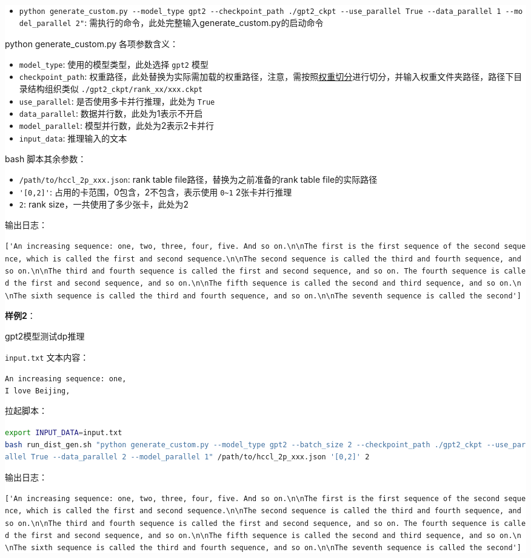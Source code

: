 - `python generate_custom.py --model_type gpt2 --checkpoint_path ./gpt2_ckpt --use_parallel True --data_parallel 1 --model_parallel 2"`: 需执行的命令，此处完整输入generate_custom.py的启动命令

python generate_custom.py 各项参数含义：

- `model_type`: 使用的模型类型，此处选择 `gpt2` 模型
- `checkpoint_path`: 权重路径，此处替换为实际需加载的权重路径，注意，需按照[权重切分](#模型权重切分)进行切分，并输入权重文件夹路径，路径下目录结构组织类似 `./gpt2_ckpt/rank_xx/xxx.ckpt`
- `use_parallel`: 是否使用多卡并行推理，此处为 `True`
- `data_parallel`: 数据并行数，此处为1表示不开启
- `model_parallel`: 模型并行数，此处为2表示2卡并行
- `input_data`: 推理输入的文本

bash 脚本其余参数：

- `/path/to/hccl_2p_xxx.json`: rank table file路径，替换为之前准备的rank table file的实际路径
- `'[0,2]'`: 占用的卡范围，0包含，2不包含，表示使用 `0~1` 2张卡并行推理
- `2`: rank size，一共使用了多少张卡，此处为2

输出日志：

```text
['An increasing sequence: one, two, three, four, five. And so on.\n\nThe first is the first sequence of the second sequence, which is called the first and second sequence.\n\nThe second sequence is called the third and fourth sequence, and so on.\n\nThe third and fourth sequence is called the first and second sequence, and so on. The fourth sequence is called the first and second sequence, and so on.\n\nThe fifth sequence is called the second and third sequence, and so on.\n\nThe sixth sequence is called the third and fourth sequence, and so on.\n\nThe seventh sequence is called the second']
```

**样例2**：

gpt2模型测试dp推理

`input.txt` 文本内容：

```text
An increasing sequence: one,
I love Beijing,
```

拉起脚本：

```bash
export INPUT_DATA=input.txt
bash run_dist_gen.sh "python generate_custom.py --model_type gpt2 --batch_size 2 --checkpoint_path ./gpt2_ckpt --use_parallel True --data_parallel 2 --model_parallel 1" /path/to/hccl_2p_xxx.json '[0,2]' 2
```

输出日志：

```text
['An increasing sequence: one, two, three, four, five. And so on.\n\nThe first is the first sequence of the second sequence, which is called the first and second sequence.\n\nThe second sequence is called the third and fourth sequence, and so on.\n\nThe third and fourth sequence is called the first and second sequence, and so on. The fourth sequence is called the first and second sequence, and so on.\n\nThe fifth sequence is called the second and third sequence, and so on.\n\nThe sixth sequence is called the third and fourth sequence, and so on.\n\nThe seventh sequence is called the second']
```

